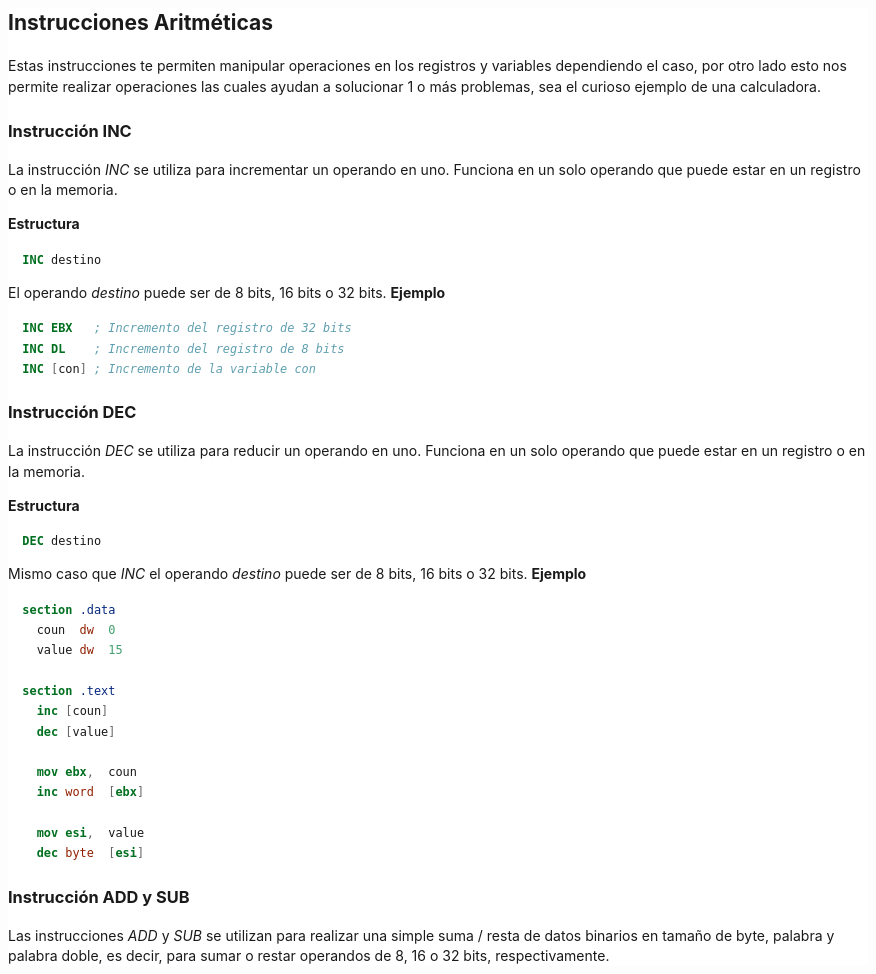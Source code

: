 <a name="arithm"></a>
## Instrucciones Aritméticas
Estas instrucciones te permiten manipular operaciones en los registros y variables dependiendo el caso, por otro lado esto nos permite realizar operaciones las cuales ayudan a solucionar 1 o más problemas, sea el curioso ejemplo de una calculadora.

<a name="ainc"></a>
### Instrucción INC
La instrucción _INC_ se utiliza para incrementar un operando en uno. Funciona en un solo operando que puede estar en un registro o en la memoria.

__Estructura__
```nasm
  INC destino
```
El operando _destino_ puede ser de 8 bits, 16 bits o 32 bits.
__Ejemplo__
```nasm
  INC EBX   ; Incremento del registro de 32 bits
  INC DL    ; Incremento del registro de 8 bits
  INC [con] ; Incremento de la variable con
```

<a name="adec"></a>
### Instrucción DEC
La instrucción _DEC_ se utiliza para reducir un operando en uno. Funciona en un solo operando que puede estar en un registro o en la memoria.

__Estructura__
```nasm
  DEC destino
```
Mismo caso que _INC_ el operando _destino_ puede ser de 8 bits, 16 bits o 32 bits.
__Ejemplo__
```nasm
  section .data
    coun  dw  0
    value dw  15

  section .text
    inc [coun]
    dec [value]

    mov ebx,  coun
    inc word  [ebx]

    mov esi,  value
    dec byte  [esi]
```

<a name="aaddsub"></a>
### Instrucción ADD y SUB
Las instrucciones _ADD_ y _SUB_ se utilizan para realizar una simple suma / resta de datos binarios en tamaño de byte, palabra y palabra doble, es decir, para sumar o restar operandos de 8, 16 o 32 bits, respectivamente.
